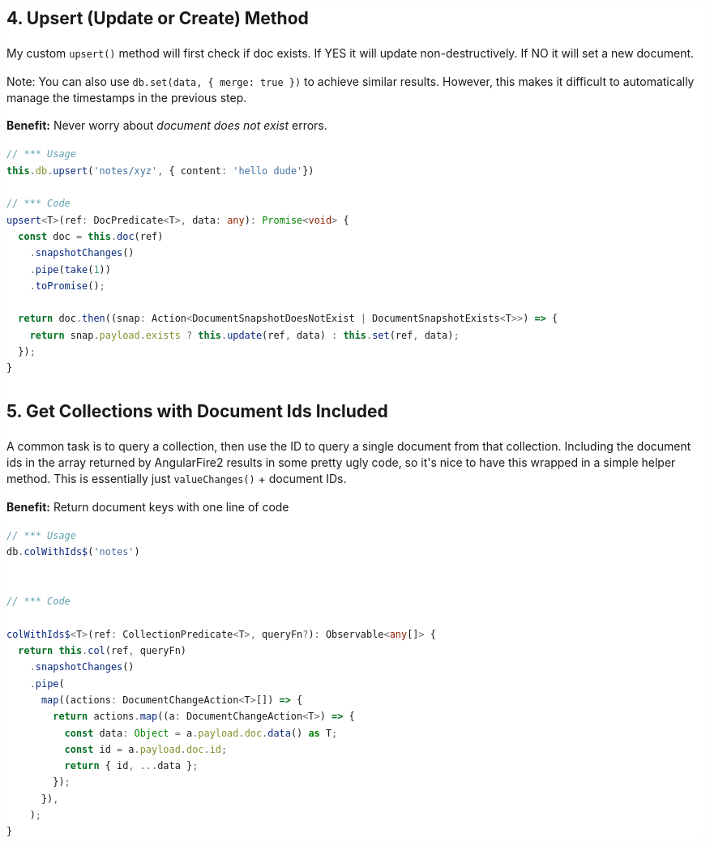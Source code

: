 ## 4. Upsert (Update or Create) Method

My custom `upsert()` method will first check if doc exists. If YES it will
update non-destructively. If NO it will set a new document.

Note: You can also use `db.set(data, { merge: true })` to achieve similar
results. However, this makes it difficult to automatically manage the timestamps
in the previous step.

**Benefit:** Never worry about _document does not exist_ errors.

```typescript
// *** Usage
this.db.upsert('notes/xyz', { content: 'hello dude'})

// *** Code
upsert<T>(ref: DocPredicate<T>, data: any): Promise<void> {
  const doc = this.doc(ref)
    .snapshotChanges()
    .pipe(take(1))
    .toPromise();

  return doc.then((snap: Action<DocumentSnapshotDoesNotExist | DocumentSnapshotExists<T>>) => {
    return snap.payload.exists ? this.update(ref, data) : this.set(ref, data);
  });
}
```

## 5. Get Collections with Document Ids Included

A common task is to query a collection, then use the ID to query a single
document from that collection. Including the document ids in the array returned
by AngularFire2 results in some pretty ugly code, so it's nice to have this
wrapped in a simple helper method. This is essentially just `valueChanges()` +
document IDs.

**Benefit:** Return document keys with one line of code

```typescript
// *** Usage
db.colWithIds$('notes')


// *** Code

colWithIds$<T>(ref: CollectionPredicate<T>, queryFn?): Observable<any[]> {
  return this.col(ref, queryFn)
    .snapshotChanges()
    .pipe(
      map((actions: DocumentChangeAction<T>[]) => {
        return actions.map((a: DocumentChangeAction<T>) => {
          const data: Object = a.payload.doc.data() as T;
          const id = a.payload.doc.id;
          return { id, ...data };
        });
      }),
    );
}
```
